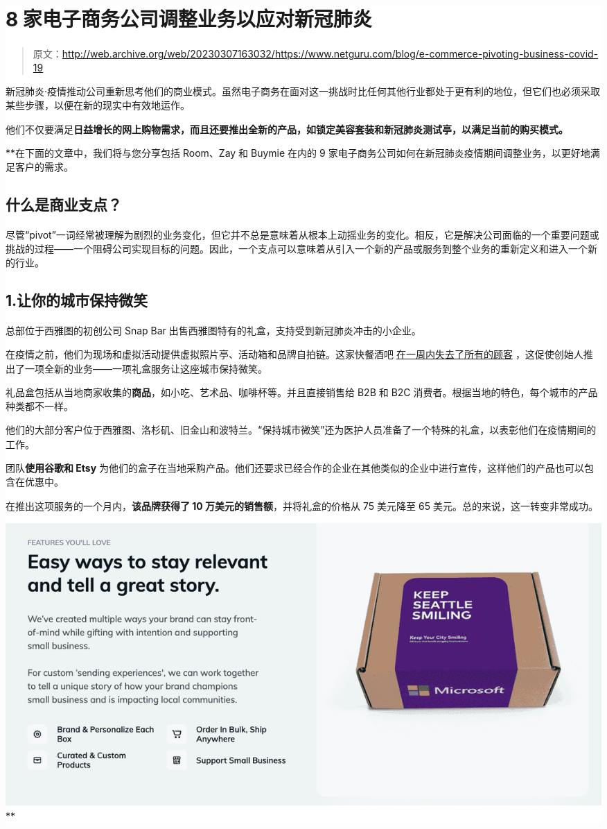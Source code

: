 # 8 家电子商务公司调整业务以应对新冠肺炎

> 原文：<http://web.archive.org/web/20230307163032/https://www.netguru.com/blog/e-commerce-pivoting-business-covid-19>

 新冠肺炎·疫情推动公司重新思考他们的商业模式。虽然电子商务在面对这一挑战时比任何其他行业都处于更有利的地位，但它们也必须采取某些步骤，以便在新的现实中有效地运作。

他们不仅要满足[](/web/20221007151618/https://www.netguru.com/industries/retail)**日益增长的网上购物需求，而且还要推出全新的产品，如锁定美容套装和新冠肺炎测试亭，以满足当前的购买模式。**

 **在下面的文章中，我们将与您分享包括 Room、Zay 和 Buymie 在内的 9 家电子商务公司如何在新冠肺炎疫情期间调整业务，以更好地满足客户的需求。

## 什么是商业支点？

尽管“pivot”一词经常被理解为剧烈的业务变化，但它并不总是意味着从根本上动摇业务的变化。相反，它是解决公司面临的一个重要问题或挑战的过程——一个阻碍公司实现目标的问题。因此，一个支点可以意味着从引入一个新的产品或服务到整个业务的重新定义和进入一个新的行业。

## 1.让你的城市保持微笑

总部位于西雅图的初创公司 Snap Bar 出售西雅图特有的礼盒，支持受到新冠肺炎冲击的小企业。

在疫情之前，他们为现场和虚拟活动提供虚拟照片亭、活动箱和品牌自拍链。这家快餐酒吧 [在一周内失去了所有的顾客](http://web.archive.org/web/20221007151618/https://www.inc.com/emily-canal/the-snapbar-pivot-keep-your-city-smiling-coronavirus-pandemic.html) ，这促使创始人推出了一项全新的业务——一项礼盒服务让这座城市保持微笑。

礼品盒包括从当地商家收集的**商品**，如小吃、艺术品、咖啡杯等。并且直接销售给 B2B 和 B2C 消费者。根据当地的特色，每个城市的产品种类都不一样。

他们的大部分客户位于西雅图、洛杉矶、旧金山和波特兰。“保持城市微笑”还为医护人员准备了一个特殊的礼盒，以表彰他们在疫情期间的工作。

团队**使用谷歌和 Etsy** 为他们的盒子在当地采购产品。他们还要求已经合作的企业在其他类似的企业中进行宣传，这样他们的产品也可以包含在优惠中。

在推出这项服务的一个月内，**该品牌获得了 10 万美元的销售额**，并将礼盒的价格从 75 美元降至 65 美元。总的来说，这一转变非常成功。

![keep the city smiling box](img/85314d8dd8d3a812c0db8a848604e851.png)**

